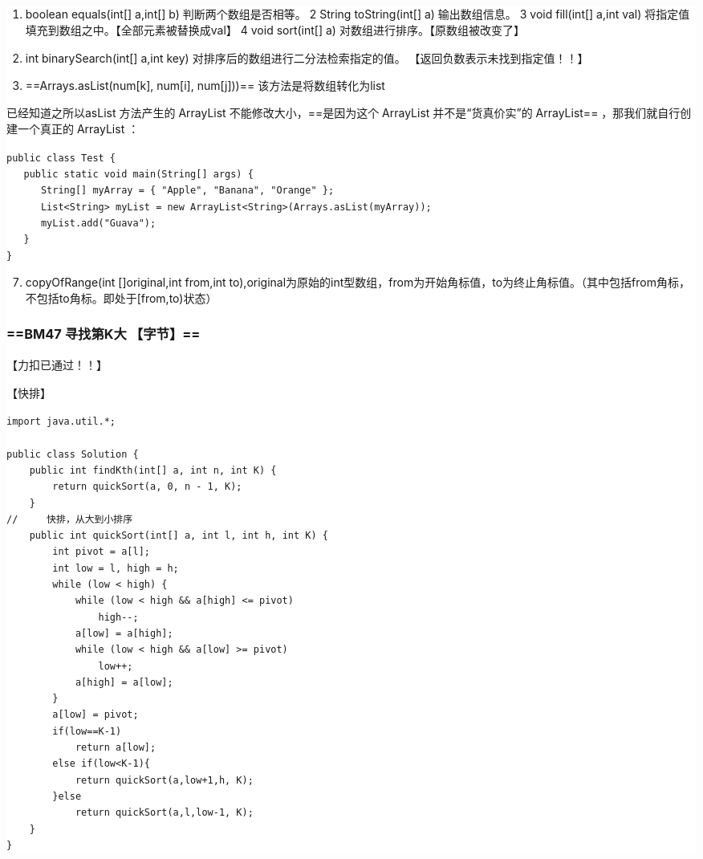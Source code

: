 1. boolean equals(int[] a,int[] b) 
判断两个数组是否相等。
2 String toString(int[] a) 
输出数组信息。
3 void fill(int[] a,int val) 
将指定值填充到数组之中。【全部元素被替换成val】
4 void sort(int[] a) 
对数组进行排序。【原数组被改变了】

5. int binarySearch(int[] a,int key) 
   对排序后的数组进行二分法检索指定的值。  【返回负数表示未找到指定值！！】

6. ==Arrays.asList(num[k], num[i], num[j]))==     该方法是将数组转化为list

已经知道之所以asList 方法产生的 ArrayList 不能修改大小，==是因为这个 ArrayList 并不是“货真价实”的 ArrayList== ，那我们就自行创建一个真正的 ArrayList ：

~~~
public class Test {
   public static void main(String[] args) {
      String[] myArray = { "Apple", "Banana", "Orange" };
      List<String> myList = new ArrayList<String>(Arrays.asList(myArray));
      myList.add("Guava");
   }
}
~~~

7. copyOfRange(int []original,int from,int to),original为原始的int型数组，from为开始角标值，to为终止角标值。（其中包括from角标，不包括to角标。即处于[from,to)状态）

### ==**BM47** **寻找第K大  【字节】**==

【力扣已通过！！】

【快排】

~~~
import java.util.*;

public class Solution {
    public int findKth(int[] a, int n, int K) {
        return quickSort(a, 0, n - 1, K);
    }
//     快排，从大到小排序
    public int quickSort(int[] a, int l, int h, int K) {
        int pivot = a[l];
        int low = l, high = h;
        while (low < high) {
            while (low < high && a[high] <= pivot)
                high--;
            a[low] = a[high];
            while (low < high && a[low] >= pivot)
                low++;
            a[high] = a[low];
        }
        a[low] = pivot;
        if(low==K-1)
            return a[low];
        else if(low<K-1){
            return quickSort(a,low+1,h, K);
        }else
            return quickSort(a,l,low-1, K);
    }
}
~~~
